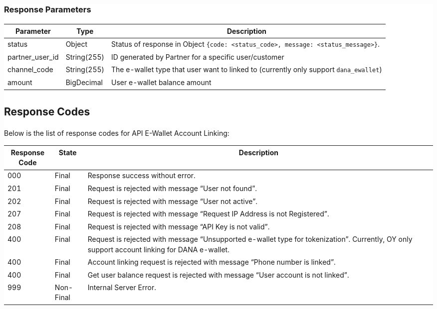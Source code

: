 ### Response Parameters

|Parameter	|Type	|Description	|
|---	|---	|---	|
|status	|Object	|Status of response in Object `{code: <status_code>, message: <status_message>}`.	|
|partner_user_id	|String(255)	|ID generated by Partner for a specific user/customer	|
|channel_code	|String(255)	|The e-wallet type that user want to linked to (currently only support `dana_ewallet`)	|
|amount	|BigDecimal	|User e-wallet balance amount	|

## Response Codes

Below is the list of response codes for API E-Wallet Account Linking:

Response Code | State | Description
---------- | ------- | -------
000 | Final | Response success without error.
201 | Final | Request is rejected with message “User not found”.
202 | Final | Request is rejected with message “User not active”.
207 | Final | Request is rejected with message “Request IP Address is not Registered”.
208 | Final | Request is rejected with message “API Key is not valid”.
400 | Final | Request is rejected with message “Unsupported e-wallet type for tokenization”. Currently, OY only support account linking for DANA e-wallet.
400 | Final | Account linking request is rejected with message “Phone number is linked”.
400 | Final | Get user balance request is rejected with message “User  account is not linked”.
999 | Non-Final | Internal Server Error.